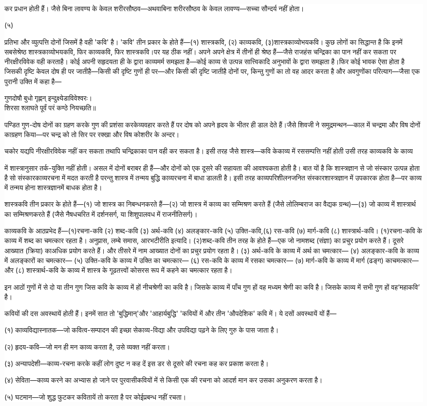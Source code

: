 कर प्रधान होती हैं। जैसे बिना लावण्य के केवल शरीरसौष्ठव—अथवाबिना शरीरसौष्ठव के केवल लावण्य—सच्चा सौन्दर्य नहीं होता।

(५)

  प्रतिभा और व्युत्पत्ति दोनों जिसमें है वही 'कवि' है। 'कवि' तीन प्रकार के होते हैं—(१) शास्त्रकवि, (२) काव्यकवि, (३)शास्त्रकाव्योभयकवि। कुछ लोगों का सिद्धान्त है कि इनमें सबसेश्रेष्ठ शास्त्रकाव्योभयकवि, फिर काव्यकवि, फिर शास्त्रकवि।पर यह ठीक नहीं। अपने अपने क्षेत्र में तीनों ही श्रेष्ठ हैं—जैसे राजहंस चन्द्रिका का पान नहीं कर सकता पर नीरक्षीरविवेक वही करताहै। कोई अपनी सहृदयता ही के द्वारा काव्यमर्म समझता है—कोई काव्य से उत्पन्न सात्त्विकादि अनुभावों के द्वारा समझता है।फिर कोई भावक ऐसा होता है जिसकी दृष्टि केवल दोष ही पर जातीहै—किसी की दृष्टि गुणों ही पर—और किसी की दृष्टि जातीहै दोनों पर, किन्तु गुणों का तो वह आदर करता है और अवगुणोंका परित्याग—जैसा एक पुरानी उक्ति में कहा है—

गुणदोषौ बुधो गृह्णन् इन्दुक्ष्येडाविवेश्वरः।  
शिरसा श्लाघते पूर्वं परं कण्ठे नियच्छति॥

  पण्डित गुण-दोष दोनों का ग्रहण करके गुण की प्रशंसा करकेव्यवहार करते हैं पर दोष को अपने हृदय के भीतर ही डाल देते हैं।जैसे शिवजी ने समुद्रमन्थन—काल में चन्द्रमा और विष दोनों काग्रहण किया—पर चन्द्र को तो सिर पर रक्खा और विष कोशरीर के अन्दर।

 चकोर यद्यपि नीरक्षीरविवेक नहीं कर सकता तथापि चन्द्रिकाका पान वही कर सकता है। इसी तरह जैसे शास्त्र—कवि केकाव्य में रससम्पत्ति नहीं होती उसी तरह काव्यकवि के काव्य

में शास्त्रानुसार तर्क-युक्ति नहीं होती। असल में दोनों बराबर ही हैं—और दोनों को एक दूसरे की सहायता की आवश्यकता होती है। बात यों है कि शास्त्रज्ञान से जो संस्कार उत्पन्न होता है सो संस्कारकाव्यरचना में मदत करती है परन्तु शास्त्र में तन्मय बुद्धि काव्यरचना में बाधा डालती है। इसी तरह काव्यपरिशीलनजनित संस्कारशास्त्रज्ञान में उपकारक होता है—पर काव्य में तन्मय होना शास्त्रज्ञानमें बाधक होता है।

  शास्त्रकवि तीन प्रकार के होते हैं—(१) जो शास्त्र का निबन्धनकरते हैं—(२) जो शास्त्र में काव्य का सम्मिश्रण करते हैं (जैसे लोलिम्बराज का वैद्यक ग्रन्थ)—(३) जो काव्य में शास्त्रार्थ का सम्मिश्रणकरते हैं (जैसे नैषधचरित में दर्शनसर्ग, या शिशुपालवध में राजनीतिसर्ग)।

  काव्यकवि के आठप्रभेद हैं—(१)रचना-कवि (२) शब्द-कवि (३) अर्थ-कवि (४) अलङ्कार-कवि (५) उक्ति-कवि,(६) रस-कवि (७) मार्ग-कवि (८) शास्त्रार्थ-कवि। (१)रचना-कवि के काव्य में शब्द का चमत्कार रहता है। अनुप्रास, लम्बे समास, आरभटीरीति इत्यादि। (२)शब्द-कवि तीन तरह के होते हैं—एक जो नामशब्द (संज्ञा) का प्रचुर प्रयोग करते हैं। दूसरे आख्यात (क्रिया) काअधिक प्रयोग करते हैं। और तीसरे में नाम आख्यात दोनों का प्रचुर प्रयोग रहता है। (३) अर्थ-कवि के काव्य में अर्थ का चमत्कार— (४) अलङ्कार-कवि के काव्य में अलङ्कारों का चमत्कार— (५) उक्ति-कवि के काव्य में उक्ति का चमत्कार— (६) रस-कवि के काव्य में रसका चमत्कार— (७) मार्ग-कवि के काव्य में मार्ग (ढङ्ग) काचमत्कार—और (८) शास्त्रार्थ-कवि के काव्य में शास्त्र के गूढतत्त्वों कोसरस रूप में कहने का चमत्कार रहता है।

 इन आठों गुणों में से दो या तीन गुण जिस कवि के काव्य में हों नीचश्रेणी का कवि है। जिसके काव्य में पाँच गुण हों वह मध्यम श्रेणी का कवि है। जिसके काव्य में सभी गुण हों वह‘महाकवि’ है।

  कवियों की दस अवस्थायें होती हैं। इनमें सात तो 'बुद्धिमान्'और 'आहार्यबुद्धि' 'कवियों में और तीन 'औपदेशिक' कवि में। ये दसों अवस्थायें यों हैं—

  (१) काव्यविद्यास्नातक—जो कवित्व-सम्पादन की इच्छा सेकाव्य-विद्या और उपविद्या पढ़ने के लिए गुरु के पास जाता है।

  (२) हृदय-कवि—जो मन ही मन काव्य करता है, उसे व्यक्त नहीं करता।

  (३) अन्यापदेशी—काव्य-रचना करके कहीं लोग दुष्ट न कह दें इस डर से दूसरे की रचना कह कर प्रकाश करता है।

  (४) सेविता—काव्य करने का अभ्यास हो जाने पर पुरवासीकवियों में से किसी एक की रचना को आदर्श मान कर उसका अनुकरण करता है।

  (५) घटमान—जो शुद्ध फुटकर कवितायें तो करता है पर कोईप्रबन्ध नहीं रचता।
